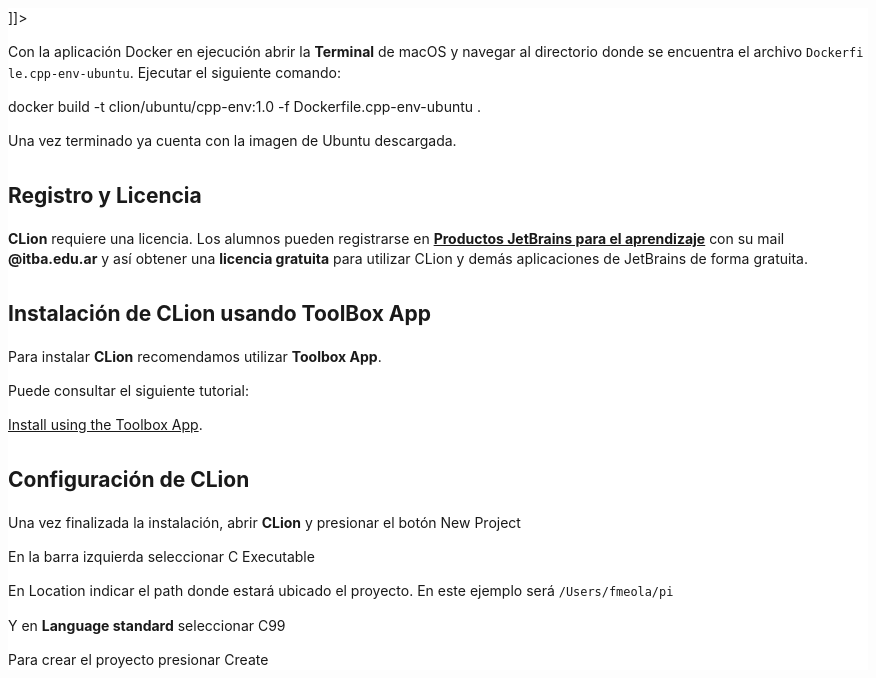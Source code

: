]]>
</code-block>

Con la aplicación Docker en ejecución abrir la **Terminal** de macOS y navegar al directorio donde se encuentra el archivo
<code>Dockerfile.cpp-env-ubuntu</code>. Ejecutar el siguiente comando:

<code-block>
docker build -t clion/ubuntu/cpp-env:1.0 -f Dockerfile.cpp-env-ubuntu .
</code-block>

Una vez terminado ya cuenta con la imagen de Ubuntu descargada.

## Registro y Licencia

<snippet id="clion-registro-snippet">

**CLion** requiere una licencia. Los alumnos pueden registrarse en
<a href="https://www.jetbrains.com/shop/eform/students">**Productos JetBrains para el aprendizaje**</a>
con su mail **@itba.edu.ar** y así obtener una **licencia gratuita** para utilizar CLion y demás aplicaciones
de JetBrains de forma gratuita.

</snippet>

## Instalación de CLion usando ToolBox App

<snippet id="clion-toolbox-snippet">

Para instalar **CLion** recomendamos utilizar **Toolbox App**.

Puede consultar el siguiente tutorial:

<a href="https://www.jetbrains.com/help/clion/installation-guide.html#toolbox">Install using the Toolbox App</a>.

</snippet>

## Configuración de CLion

Una vez finalizada la instalación, abrir **CLion** y presionar el botón
<shortcut>New Project</shortcut>

En la barra izquierda seleccionar
<shortcut>C Executable</shortcut>

En
<shortcut>Location</shortcut> 
indicar el path donde estará ubicado el proyecto. 
En este ejemplo será `/Users/fmeola/pi`

Y en **Language standard** seleccionar
<shortcut>C99</shortcut>

Para crear el proyecto presionar
<shortcut>Create</shortcut>
